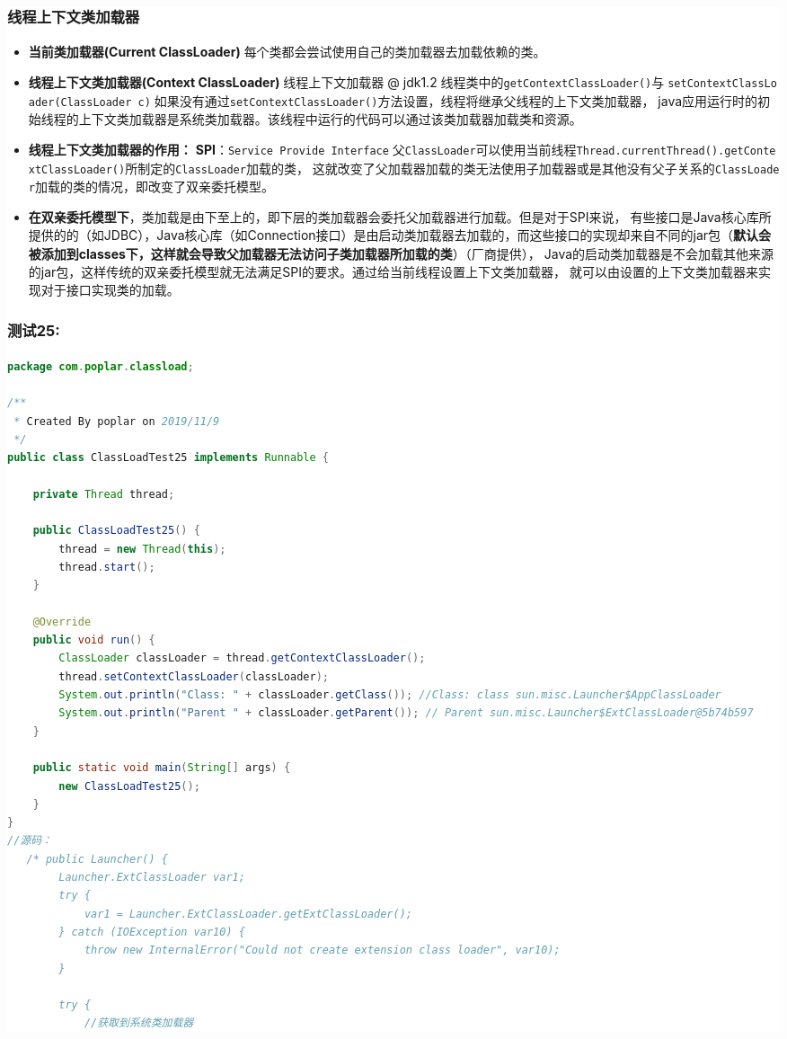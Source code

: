 ### 线程上下文类加载器

- **当前类加载器(Current ClassLoader)**
  每个类都会尝试使用自己的类加载器去加载依赖的类。


- **线程上下文类加载器(Context ClassLoader)**
  线程上下文加载器 @ jdk1.2
  线程类中的` getContextClassLoader() `与 `setContextClassLoader(ClassLoader c)`
  如果没有通过`setContextClassLoader()`方法设置，线程将继承父线程的上下文类加载器，
  java应用运行时的初始线程的上下文类加载器是系统类加载器。该线程中运行的代码可以通过该类加载器加载类和资源。

- **线程上下文类加载器的作用：**
  **SPI**：`Service Provide Interface`
  父`ClassLoader`可以使用当前线程`Thread.currentThread().getContextClassLoader()`所制定的`ClassLoader`加载的类，
  这就改变了父加载器加载的类无法使用子加载器或是其他没有父子关系的`ClassLoader`加载的类的情况，即改变了双亲委托模型。

- **在双亲委托模型下**，类加载是由下至上的，即下层的类加载器会委托父加载器进行加载。但是对于SPI来说，
  有些接口是Java核心库所提供的的（如JDBC），Java核心库（如Connection接口）是由启动类加载器去加载的，而这些接口的实现却来自不同的jar包（**默认会被添加到classes下，这样就会导致父加载器无法访问子类加载器所加载的类**）（厂商提供），
  Java的启动类加载器是不会加载其他来源的jar包，这样传统的双亲委托模型就无法满足SPI的要求。通过给当前线程设置上下文类加载器，
  就可以由设置的上下文类加载器来实现对于接口实现类的加载。

### 测试25:

```java
package com.poplar.classload;

/**
 * Created By poplar on 2019/11/9
 */
public class ClassLoadTest25 implements Runnable {

    private Thread thread;

    public ClassLoadTest25() {
        thread = new Thread(this);
        thread.start();
    }

    @Override
    public void run() {
        ClassLoader classLoader = thread.getContextClassLoader();
        thread.setContextClassLoader(classLoader);
        System.out.println("Class: " + classLoader.getClass()); //Class: class sun.misc.Launcher$AppClassLoader
        System.out.println("Parent " + classLoader.getParent()); // Parent sun.misc.Launcher$ExtClassLoader@5b74b597
    }

    public static void main(String[] args) {
        new ClassLoadTest25();
    }
}
//源码：
   /* public Launcher() {
        Launcher.ExtClassLoader var1;
        try {
            var1 = Launcher.ExtClassLoader.getExtClassLoader();
        } catch (IOException var10) {
            throw new InternalError("Could not create extension class loader", var10);
        }

        try {
            //获取到系统类加载器
```